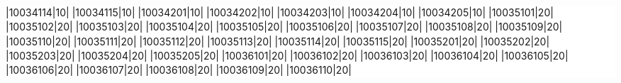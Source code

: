 |10034114|10|
|10034115|10|
|10034201|10|
|10034202|10|
|10034203|10|
|10034204|10|
|10034205|10|
|10035101|20|
|10035102|20|
|10035103|20|
|10035104|20|
|10035105|20|
|10035106|20|
|10035107|20|
|10035108|20|
|10035109|20|
|10035110|20|
|10035111|20|
|10035112|20|
|10035113|20|
|10035114|20|
|10035115|20|
|10035201|20|
|10035202|20|
|10035203|20|
|10035204|20|
|10035205|20|
|10036101|20|
|10036102|20|
|10036103|20|
|10036104|20|
|10036105|20|
|10036106|20|
|10036107|20|
|10036108|20|
|10036109|20|
|10036110|20|